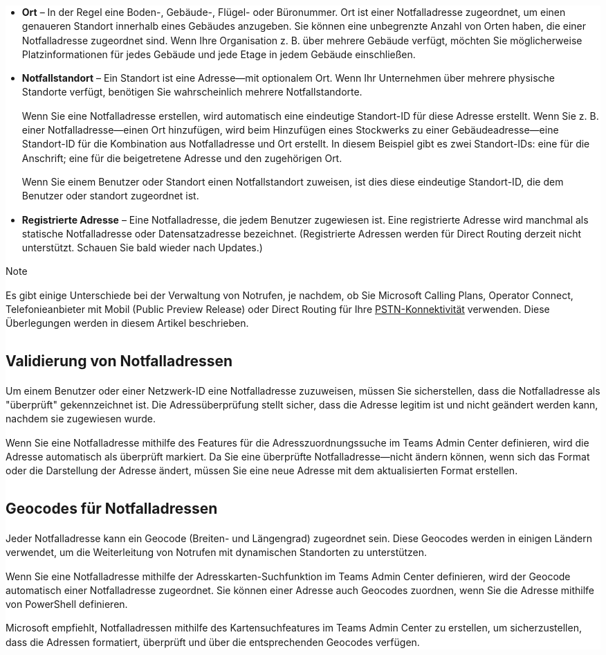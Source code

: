 - **Ort** – In der Regel eine Boden-, Gebäude-, Flügel- oder Büronummer. Ort ist einer Notfalladresse zugeordnet, um einen genaueren Standort innerhalb eines Gebäudes anzugeben. Sie können eine unbegrenzte Anzahl von Orten haben, die einer Notfalladresse zugeordnet sind. Wenn Ihre Organisation z. B. über mehrere Gebäude verfügt, möchten Sie möglicherweise Platzinformationen für jedes Gebäude und jede Etage in jedem Gebäude einschließen.

- **Notfallstandort** – Ein Standort ist eine Adresse&mdash;mit optionalem Ort. Wenn Ihr Unternehmen über mehrere physische Standorte verfügt, benötigen Sie wahrscheinlich mehrere Notfallstandorte.

  Wenn Sie eine Notfalladresse erstellen, wird automatisch eine eindeutige Standort-ID für diese Adresse erstellt. Wenn Sie z. B. einer Notfalladresse&mdash;einen Ort hinzufügen, wird beim Hinzufügen eines Stockwerks zu einer Gebäudeadresse&mdash;eine Standort-ID für die Kombination aus Notfalladresse und Ort erstellt.  In diesem Beispiel gibt es zwei Standort-IDs: eine für die Anschrift; eine für die beigetretene Adresse und den zugehörigen Ort.

  Wenn Sie einem Benutzer oder Standort einen Notfallstandort zuweisen, ist dies diese eindeutige Standort-ID, die dem Benutzer oder standort zugeordnet ist.

- **Registrierte Adresse** – Eine Notfalladresse, die jedem Benutzer zugewiesen ist. Eine registrierte Adresse wird manchmal als statische Notfalladresse oder Datensatzadresse bezeichnet. (Registrierte Adressen werden für Direct Routing derzeit nicht unterstützt. Schauen Sie bald wieder nach Updates.)

>[!Note]
>Es gibt einige Unterschiede bei der Verwaltung von Notrufen, je nachdem, ob Sie Microsoft Calling Plans, Operator Connect, Telefonieanbieter mit Mobil (Public Preview Release) oder Direct Routing für Ihre [PSTN-Konnektivität](pstn-connectivity.md) verwenden. Diese Überlegungen werden in diesem Artikel beschrieben.

## <a name="emergency-address-validation"></a>Validierung von Notfalladressen

Um einem Benutzer oder einer Netzwerk-ID eine Notfalladresse zuzuweisen, müssen Sie sicherstellen, dass die Notfalladresse als "überprüft" gekennzeichnet ist. Die Adressüberprüfung stellt sicher, dass die Adresse legitim ist und nicht geändert werden kann, nachdem sie zugewiesen wurde.

Wenn Sie eine Notfalladresse mithilfe des Features für die Adresszuordnungssuche im Teams Admin Center definieren, wird die Adresse automatisch als überprüft markiert. Da Sie eine überprüfte Notfalladresse&mdash;nicht ändern können, wenn sich das Format oder die Darstellung der Adresse ändert, müssen Sie eine neue Adresse mit dem aktualisierten Format erstellen.

## <a name="emergency-address-geo-codes"></a>Geocodes für Notfalladressen

Jeder Notfalladresse kann ein Geocode (Breiten- und Längengrad) zugeordnet sein. Diese Geocodes werden in einigen Ländern verwendet, um die Weiterleitung von Notrufen mit dynamischen Standorten zu unterstützen.

Wenn Sie eine Notfalladresse mithilfe der Adresskarten-Suchfunktion im Teams Admin Center definieren, wird der Geocode automatisch einer Notfalladresse zugeordnet. Sie können einer Adresse auch Geocodes zuordnen, wenn Sie die Adresse mithilfe von PowerShell definieren.

Microsoft empfiehlt, Notfalladressen mithilfe des Kartensuchfeatures im Teams Admin Center zu erstellen, um sicherzustellen, dass die Adressen formatiert, überprüft und über die entsprechenden Geocodes verfügen.
